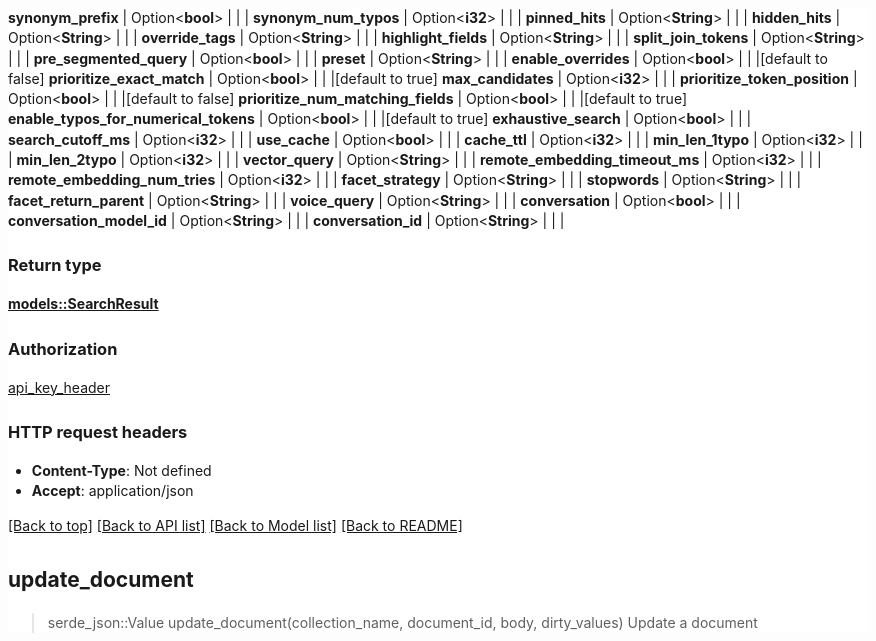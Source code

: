 **synonym_prefix** | Option<**bool**> |  |  |
**synonym_num_typos** | Option<**i32**> |  |  |
**pinned_hits** | Option<**String**> |  |  |
**hidden_hits** | Option<**String**> |  |  |
**override_tags** | Option<**String**> |  |  |
**highlight_fields** | Option<**String**> |  |  |
**split_join_tokens** | Option<**String**> |  |  |
**pre_segmented_query** | Option<**bool**> |  |  |
**preset** | Option<**String**> |  |  |
**enable_overrides** | Option<**bool**> |  |  |[default to false]
**prioritize_exact_match** | Option<**bool**> |  |  |[default to true]
**max_candidates** | Option<**i32**> |  |  |
**prioritize_token_position** | Option<**bool**> |  |  |[default to false]
**prioritize_num_matching_fields** | Option<**bool**> |  |  |[default to true]
**enable_typos_for_numerical_tokens** | Option<**bool**> |  |  |[default to true]
**exhaustive_search** | Option<**bool**> |  |  |
**search_cutoff_ms** | Option<**i32**> |  |  |
**use_cache** | Option<**bool**> |  |  |
**cache_ttl** | Option<**i32**> |  |  |
**min_len_1typo** | Option<**i32**> |  |  |
**min_len_2typo** | Option<**i32**> |  |  |
**vector_query** | Option<**String**> |  |  |
**remote_embedding_timeout_ms** | Option<**i32**> |  |  |
**remote_embedding_num_tries** | Option<**i32**> |  |  |
**facet_strategy** | Option<**String**> |  |  |
**stopwords** | Option<**String**> |  |  |
**facet_return_parent** | Option<**String**> |  |  |
**voice_query** | Option<**String**> |  |  |
**conversation** | Option<**bool**> |  |  |
**conversation_model_id** | Option<**String**> |  |  |
**conversation_id** | Option<**String**> |  |  |

### Return type

[**models::SearchResult**](SearchResult.md)

### Authorization

[api_key_header](../README.md#api_key_header)

### HTTP request headers

- **Content-Type**: Not defined
- **Accept**: application/json

[[Back to top]](#) [[Back to API list]](../README.md#documentation-for-api-endpoints) [[Back to Model list]](../README.md#documentation-for-models) [[Back to README]](../README.md)


## update_document

> serde_json::Value update_document(collection_name, document_id, body, dirty_values)
Update a document
